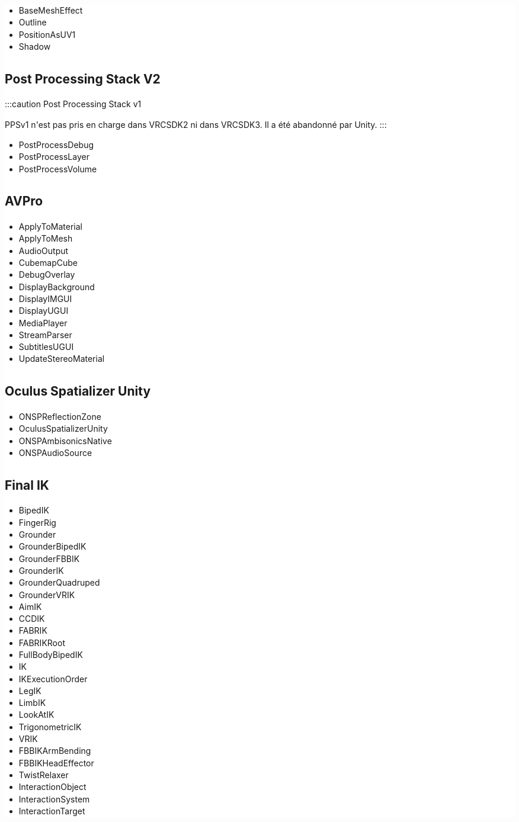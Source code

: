 - BaseMeshEffect
- Outline
- PositionAsUV1
- Shadow

## Post Processing Stack V2
:::caution Post Processing Stack v1

PPSv1 n'est pas pris en charge dans VRCSDK2 ni dans VRCSDK3. Il a été abandonné par Unity.
:::
- PostProcessDebug
- PostProcessLayer
- PostProcessVolume

## AVPro
- ApplyToMaterial
- ApplyToMesh
- AudioOutput
- CubemapCube
- DebugOverlay
- DisplayBackground
- DisplayIMGUI
- DisplayUGUI
- MediaPlayer
- StreamParser
- SubtitlesUGUI
- UpdateStereoMaterial

## Oculus Spatializer Unity
- ONSPReflectionZone
- OculusSpatializerUnity
- ONSPAmbisonicsNative
- ONSPAudioSource

## Final IK
- BipedIK
- FingerRig
- Grounder
- GrounderBipedIK
- GrounderFBBIK
- GrounderIK
- GrounderQuadruped
- GrounderVRIK
- AimIK
- CCDIK
- FABRIK
- FABRIKRoot
- FullBodyBipedIK
- IK
- IKExecutionOrder
- LegIK
- LimbIK
- LookAtIK
- TrigonometricIK
- VRIK
- FBBIKArmBending
- FBBIKHeadEffector
- TwistRelaxer
- InteractionObject
- InteractionSystem
- InteractionTarget